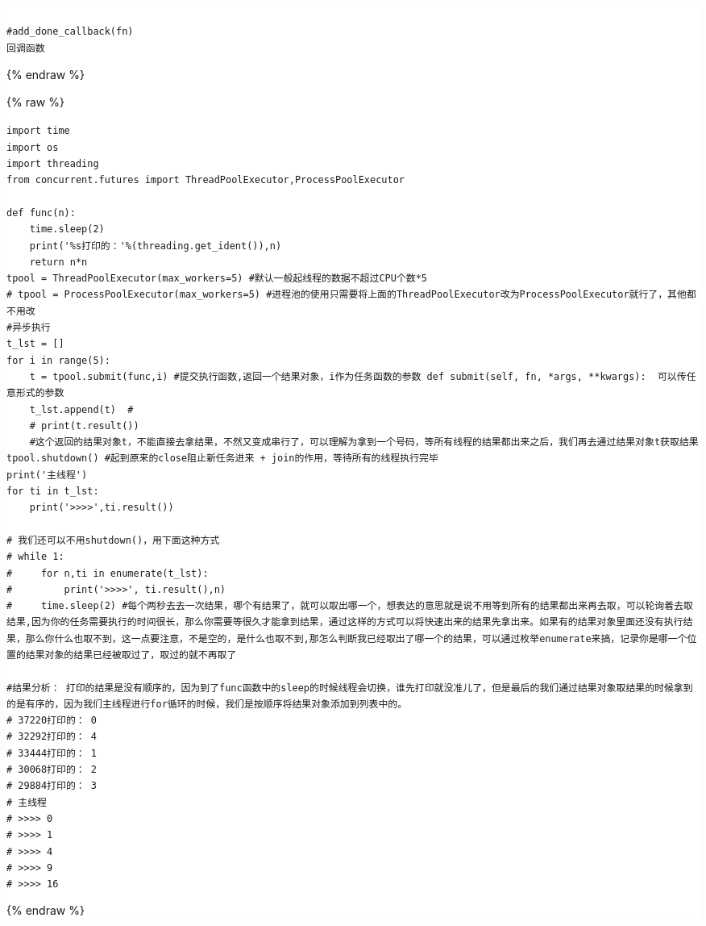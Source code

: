 ```

#add_done_callback(fn)
回调函数
```
{% endraw %}

{% raw %}
```
import time
import os
import threading
from concurrent.futures import ThreadPoolExecutor,ProcessPoolExecutor

def func(n):
    time.sleep(2)
    print('%s打印的：'%(threading.get_ident()),n)
    return n*n
tpool = ThreadPoolExecutor(max_workers=5) #默认一般起线程的数据不超过CPU个数*5
# tpool = ProcessPoolExecutor(max_workers=5) #进程池的使用只需要将上面的ThreadPoolExecutor改为ProcessPoolExecutor就行了，其他都不用改
#异步执行
t_lst = []
for i in range(5):
    t = tpool.submit(func,i) #提交执行函数,返回一个结果对象，i作为任务函数的参数 def submit(self, fn, *args, **kwargs):  可以传任意形式的参数
    t_lst.append(t)  #
    # print(t.result())
    #这个返回的结果对象t，不能直接去拿结果，不然又变成串行了，可以理解为拿到一个号码，等所有线程的结果都出来之后，我们再去通过结果对象t获取结果
tpool.shutdown() #起到原来的close阻止新任务进来 + join的作用，等待所有的线程执行完毕
print('主线程')
for ti in t_lst:
    print('>>>>',ti.result())

# 我们还可以不用shutdown()，用下面这种方式
# while 1:
#     for n,ti in enumerate(t_lst):
#         print('>>>>', ti.result(),n)
#     time.sleep(2) #每个两秒去去一次结果，哪个有结果了，就可以取出哪一个，想表达的意思就是说不用等到所有的结果都出来再去取，可以轮询着去取结果,因为你的任务需要执行的时间很长，那么你需要等很久才能拿到结果，通过这样的方式可以将快速出来的结果先拿出来。如果有的结果对象里面还没有执行结果，那么你什么也取不到，这一点要注意，不是空的，是什么也取不到,那怎么判断我已经取出了哪一个的结果，可以通过枚举enumerate来搞，记录你是哪一个位置的结果对象的结果已经被取过了，取过的就不再取了

#结果分析： 打印的结果是没有顺序的，因为到了func函数中的sleep的时候线程会切换，谁先打印就没准儿了，但是最后的我们通过结果对象取结果的时候拿到的是有序的，因为我们主线程进行for循环的时候，我们是按顺序将结果对象添加到列表中的。
# 37220打印的： 0
# 32292打印的： 4
# 33444打印的： 1
# 30068打印的： 2
# 29884打印的： 3
# 主线程
# >>>> 0
# >>>> 1
# >>>> 4
# >>>> 9
# >>>> 16
```
{% endraw %}
